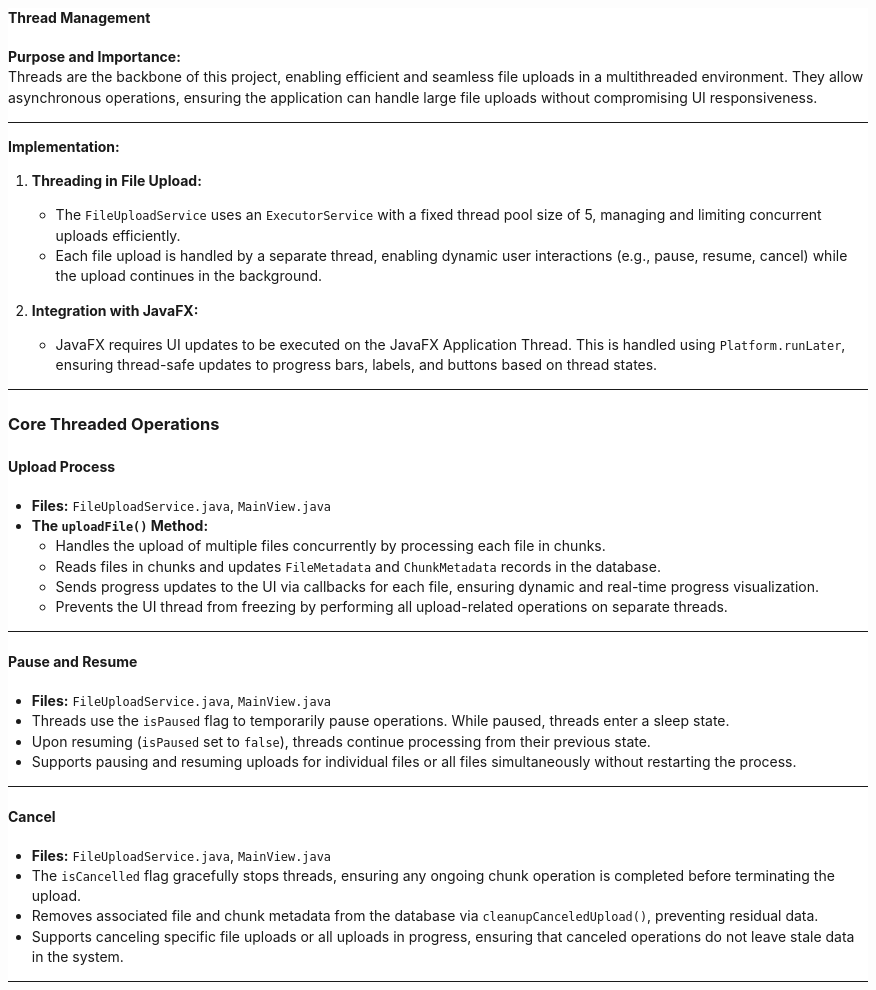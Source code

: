 #### Thread Management

**Purpose and Importance:**  
Threads are the backbone of this project, enabling efficient and seamless file uploads in a multithreaded environment. They allow asynchronous operations, ensuring the application can handle large file uploads without compromising UI responsiveness.

---

**Implementation:**

1. **Threading in File Upload:**
    - The `FileUploadService` uses an `ExecutorService` with a fixed thread pool size of 5, managing and limiting concurrent uploads efficiently.
    - Each file upload is handled by a separate thread, enabling dynamic user interactions (e.g., pause, resume, cancel) while the upload continues in the background.

2. **Integration with JavaFX:**
    - JavaFX requires UI updates to be executed on the JavaFX Application Thread. This is handled using `Platform.runLater`, ensuring thread-safe updates to progress bars, labels, and buttons based on thread states.

---

### Core Threaded Operations

#### Upload Process
- **Files:** `FileUploadService.java`, `MainView.java`
- **The `uploadFile()` Method:**
    - Handles the upload of multiple files concurrently by processing each file in chunks.
    - Reads files in chunks and updates `FileMetadata` and `ChunkMetadata` records in the database.
    - Sends progress updates to the UI via callbacks for each file, ensuring dynamic and real-time progress visualization.
    - Prevents the UI thread from freezing by performing all upload-related operations on separate threads.

---

#### Pause and Resume
- **Files:** `FileUploadService.java`, `MainView.java`
- Threads use the `isPaused` flag to temporarily pause operations. While paused, threads enter a sleep state.
- Upon resuming (`isPaused` set to `false`), threads continue processing from their previous state.
- Supports pausing and resuming uploads for individual files or all files simultaneously without restarting the process.

---

#### Cancel
- **Files:** `FileUploadService.java`, `MainView.java`
- The `isCancelled` flag gracefully stops threads, ensuring any ongoing chunk operation is completed before terminating the upload.
- Removes associated file and chunk metadata from the database via `cleanupCanceledUpload()`, preventing residual data.
- Supports canceling specific file uploads or all uploads in progress, ensuring that canceled operations do not leave stale data in the system.

---